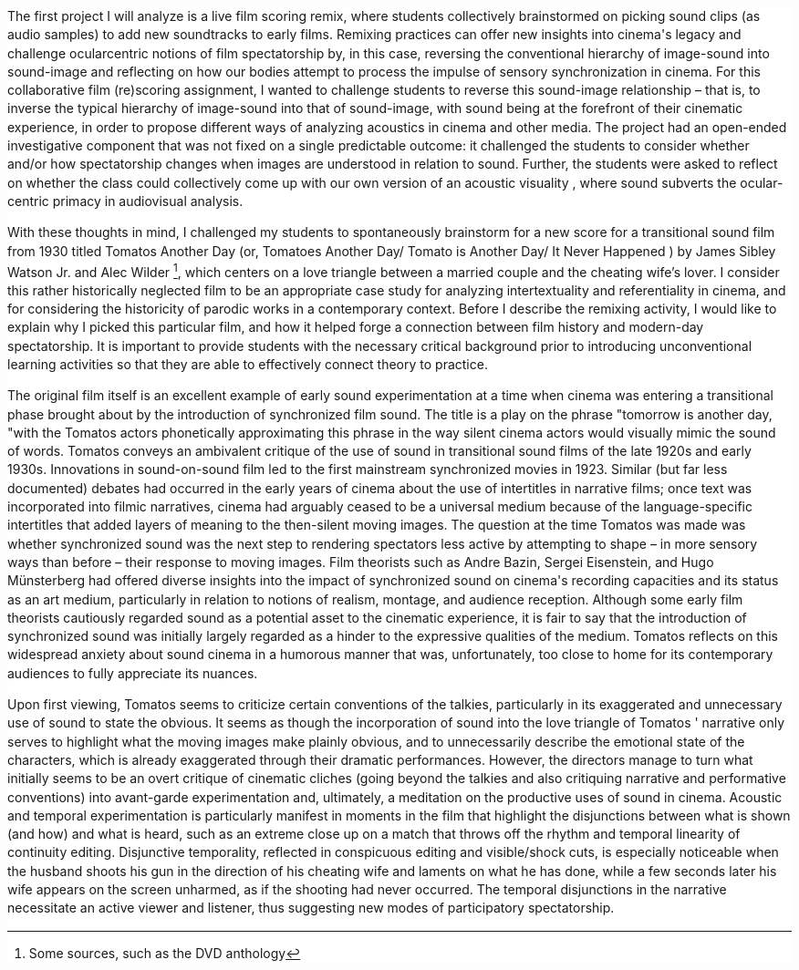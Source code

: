 The first project I will analyze is a live film scoring remix, where students collectively brainstormed on picking sound clips (as audio samples) to add new soundtracks to early films. Remixing practices can offer new insights into cinema's legacy and challenge ocularcentric notions of film spectatorship by, in this case, reversing the conventional hierarchy of image-sound into sound-image and reflecting on how our bodies attempt to process the impulse of sensory synchronization in cinema. For this collaborative film (re)scoring assignment, I wanted to challenge students to reverse this sound-image relationship – that is, to inverse the typical hierarchy of image-sound into that of sound-image, with sound being at the forefront of their cinematic experience, in order to propose different ways of analyzing acoustics in cinema and other media. The project had an open-ended investigative component that was not fixed on a single predictable outcome: it challenged the students to consider whether and/or how spectatorship changes when images are understood in relation to sound. Further, the students were asked to reflect on whether the class could collectively come up with our own version of an acoustic visuality , where sound subverts the ocular-centric primacy in audiovisual analysis. 

With these thoughts in mind, I challenged my students to spontaneously brainstorm for a new score for a transitional sound film from 1930 titled Tomatos Another Day (or, Tomatoes Another Day/ Tomato is Another Day/ It Never Happened ) by James Sibley Watson Jr. and Alec Wilder [^1], which centers on a love triangle between a married couple and the cheating wife’s lover. I consider this rather historically neglected film to be an appropriate case study for analyzing intertextuality and referentiality in cinema, and for considering the historicity of parodic works in a contemporary context. Before I describe the remixing activity, I would like to explain why I picked this particular film, and how it helped forge a connection between film history and modern-day spectatorship. It is important to provide students with the necessary critical background prior to introducing unconventional learning activities so that they are able to effectively connect theory to practice. 

The original film itself is an excellent example of early sound experimentation at a time when cinema was entering a transitional phase brought about by the introduction of synchronized film sound. The title is a play on the phrase "tomorrow is another day, "with the Tomatos actors phonetically approximating this phrase in the way silent cinema actors would visually mimic the sound of words. Tomatos conveys an ambivalent critique of the use of sound in transitional sound films of the late 1920s and early 1930s. Innovations in sound-on-sound film led to the first mainstream synchronized movies in 1923. Similar (but far less documented) debates had occurred in the early years of cinema about the use of intertitles in narrative films; once text was incorporated into filmic narratives, cinema had arguably ceased to be a universal medium because of the language-specific intertitles that added layers of meaning to the then-silent moving images. The question at the time Tomatos was made was whether synchronized sound was the next step to rendering spectators less active by attempting to shape – in more sensory ways than before – their response to moving images. Film theorists such as Andre Bazin, Sergei Eisenstein, and Hugo Münsterberg had offered diverse insights into the impact of synchronized sound on cinema's recording capacities and its status as an art medium, particularly in relation to notions of realism, montage, and audience reception. Although some early film theorists cautiously regarded sound as a potential asset to the cinematic experience, it is fair to say that the introduction of synchronized sound was initially largely regarded as a hinder to the expressive qualities of the medium. Tomatos reflects on this widespread anxiety about sound cinema in a humorous manner that was, unfortunately, too close to home for its contemporary audiences to fully appreciate its nuances. 

Upon first viewing, Tomatos seems to criticize certain conventions of the talkies, particularly in its exaggerated and unnecessary use of sound to state the obvious. It seems as though the incorporation of sound into the love triangle of Tomatos ' narrative only serves to highlight what the moving images make plainly obvious, and to unnecessarily describe the emotional state of the characters, which is already exaggerated through their dramatic performances. However, the directors manage to turn what initially seems to be an overt critique of cinematic cliches (going beyond the talkies and also critiquing narrative and performative conventions) into avant-garde experimentation and, ultimately, a meditation on the productive uses of sound in cinema. Acoustic and temporal experimentation is particularly manifest in moments in the film that highlight the disjunctions between what is shown (and how) and what is heard, such as an extreme close up on a match that throws off the rhythm and temporal linearity of continuity editing. Disjunctive temporality, reflected in conspicuous editing and visible/shock cuts, is especially noticeable when the husband shoots his gun in the direction of his cheating wife and laments on what he has done, while a few seconds later his wife appears on the screen unharmed, as if the shooting had never occurred. The temporal disjunctions in the narrative necessitate an active viewer and listener, thus suggesting new modes of participatory spectatorship. 


[^1]:  Some sources, such as the DVD anthology
[^2]:  You can watch the remixed version on Critical
[^3]:  For part 2 of this live scoring experiment, see video: http://www.criticalcommons.org/Members/marinahass/clips/dream-of-a-rarebit-fiend-live-film-scoring-remix/view